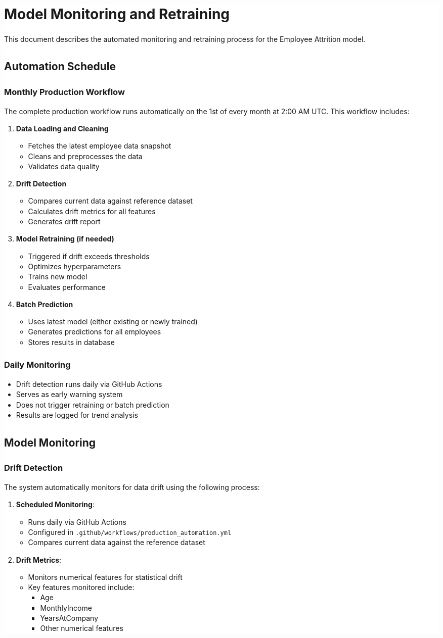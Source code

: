 # Model Monitoring and Retraining

This document describes the automated monitoring and retraining process for the Employee Attrition model.

## Automation Schedule

### Monthly Production Workflow
The complete production workflow runs automatically on the 1st of every month at 2:00 AM UTC. This workflow includes:

1. **Data Loading and Cleaning**
   - Fetches the latest employee data snapshot
   - Cleans and preprocesses the data
   - Validates data quality

2. **Drift Detection**
   - Compares current data against reference dataset
   - Calculates drift metrics for all features
   - Generates drift report

3. **Model Retraining (if needed)**
   - Triggered if drift exceeds thresholds
   - Optimizes hyperparameters
   - Trains new model
   - Evaluates performance

4. **Batch Prediction**
   - Uses latest model (either existing or newly trained)
   - Generates predictions for all employees
   - Stores results in database

### Daily Monitoring
- Drift detection runs daily via GitHub Actions
- Serves as early warning system
- Does not trigger retraining or batch prediction
- Results are logged for trend analysis

## Model Monitoring

### Drift Detection

The system automatically monitors for data drift using the following process:

1. **Scheduled Monitoring**: 
   - Runs daily via GitHub Actions
   - Configured in `.github/workflows/production_automation.yml`
   - Compares current data against the reference dataset

2. **Drift Metrics**:
   - Monitors numerical features for statistical drift
   - Key features monitored include:
     - Age
     - MonthlyIncome
     - YearsAtCompany
     - Other numerical features
